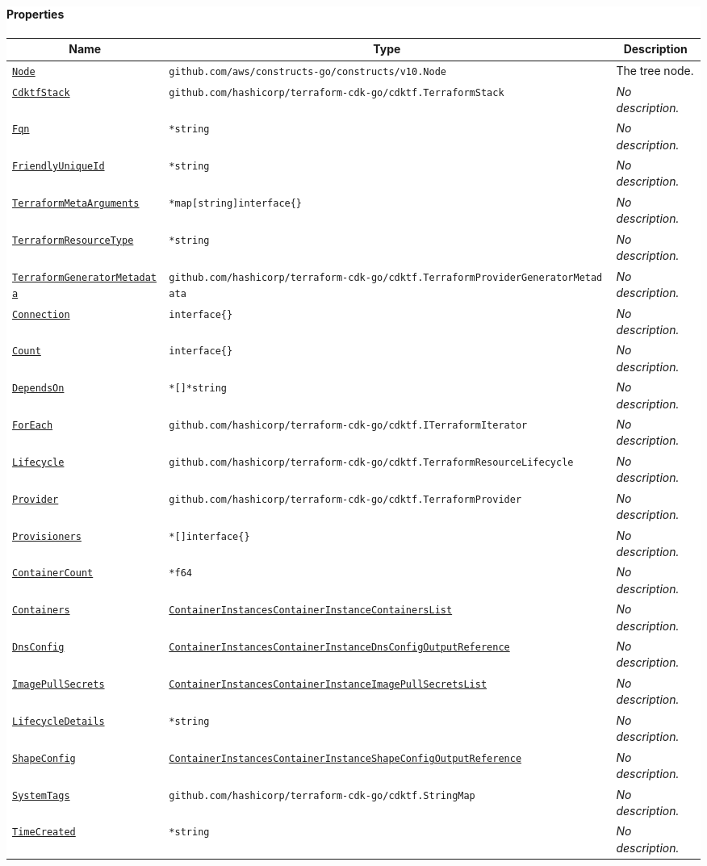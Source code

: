 
#### Properties <a name="Properties" id="Properties"></a>

| **Name** | **Type** | **Description** |
| --- | --- | --- |
| <code><a href="#rhizo-co-terraform-provider-oci.containerInstancesContainerInstance.ContainerInstancesContainerInstance.property.node">Node</a></code> | <code>github.com/aws/constructs-go/constructs/v10.Node</code> | The tree node. |
| <code><a href="#rhizo-co-terraform-provider-oci.containerInstancesContainerInstance.ContainerInstancesContainerInstance.property.cdktfStack">CdktfStack</a></code> | <code>github.com/hashicorp/terraform-cdk-go/cdktf.TerraformStack</code> | *No description.* |
| <code><a href="#rhizo-co-terraform-provider-oci.containerInstancesContainerInstance.ContainerInstancesContainerInstance.property.fqn">Fqn</a></code> | <code>*string</code> | *No description.* |
| <code><a href="#rhizo-co-terraform-provider-oci.containerInstancesContainerInstance.ContainerInstancesContainerInstance.property.friendlyUniqueId">FriendlyUniqueId</a></code> | <code>*string</code> | *No description.* |
| <code><a href="#rhizo-co-terraform-provider-oci.containerInstancesContainerInstance.ContainerInstancesContainerInstance.property.terraformMetaArguments">TerraformMetaArguments</a></code> | <code>*map[string]interface{}</code> | *No description.* |
| <code><a href="#rhizo-co-terraform-provider-oci.containerInstancesContainerInstance.ContainerInstancesContainerInstance.property.terraformResourceType">TerraformResourceType</a></code> | <code>*string</code> | *No description.* |
| <code><a href="#rhizo-co-terraform-provider-oci.containerInstancesContainerInstance.ContainerInstancesContainerInstance.property.terraformGeneratorMetadata">TerraformGeneratorMetadata</a></code> | <code>github.com/hashicorp/terraform-cdk-go/cdktf.TerraformProviderGeneratorMetadata</code> | *No description.* |
| <code><a href="#rhizo-co-terraform-provider-oci.containerInstancesContainerInstance.ContainerInstancesContainerInstance.property.connection">Connection</a></code> | <code>interface{}</code> | *No description.* |
| <code><a href="#rhizo-co-terraform-provider-oci.containerInstancesContainerInstance.ContainerInstancesContainerInstance.property.count">Count</a></code> | <code>interface{}</code> | *No description.* |
| <code><a href="#rhizo-co-terraform-provider-oci.containerInstancesContainerInstance.ContainerInstancesContainerInstance.property.dependsOn">DependsOn</a></code> | <code>*[]*string</code> | *No description.* |
| <code><a href="#rhizo-co-terraform-provider-oci.containerInstancesContainerInstance.ContainerInstancesContainerInstance.property.forEach">ForEach</a></code> | <code>github.com/hashicorp/terraform-cdk-go/cdktf.ITerraformIterator</code> | *No description.* |
| <code><a href="#rhizo-co-terraform-provider-oci.containerInstancesContainerInstance.ContainerInstancesContainerInstance.property.lifecycle">Lifecycle</a></code> | <code>github.com/hashicorp/terraform-cdk-go/cdktf.TerraformResourceLifecycle</code> | *No description.* |
| <code><a href="#rhizo-co-terraform-provider-oci.containerInstancesContainerInstance.ContainerInstancesContainerInstance.property.provider">Provider</a></code> | <code>github.com/hashicorp/terraform-cdk-go/cdktf.TerraformProvider</code> | *No description.* |
| <code><a href="#rhizo-co-terraform-provider-oci.containerInstancesContainerInstance.ContainerInstancesContainerInstance.property.provisioners">Provisioners</a></code> | <code>*[]interface{}</code> | *No description.* |
| <code><a href="#rhizo-co-terraform-provider-oci.containerInstancesContainerInstance.ContainerInstancesContainerInstance.property.containerCount">ContainerCount</a></code> | <code>*f64</code> | *No description.* |
| <code><a href="#rhizo-co-terraform-provider-oci.containerInstancesContainerInstance.ContainerInstancesContainerInstance.property.containers">Containers</a></code> | <code><a href="#rhizo-co-terraform-provider-oci.containerInstancesContainerInstance.ContainerInstancesContainerInstanceContainersList">ContainerInstancesContainerInstanceContainersList</a></code> | *No description.* |
| <code><a href="#rhizo-co-terraform-provider-oci.containerInstancesContainerInstance.ContainerInstancesContainerInstance.property.dnsConfig">DnsConfig</a></code> | <code><a href="#rhizo-co-terraform-provider-oci.containerInstancesContainerInstance.ContainerInstancesContainerInstanceDnsConfigOutputReference">ContainerInstancesContainerInstanceDnsConfigOutputReference</a></code> | *No description.* |
| <code><a href="#rhizo-co-terraform-provider-oci.containerInstancesContainerInstance.ContainerInstancesContainerInstance.property.imagePullSecrets">ImagePullSecrets</a></code> | <code><a href="#rhizo-co-terraform-provider-oci.containerInstancesContainerInstance.ContainerInstancesContainerInstanceImagePullSecretsList">ContainerInstancesContainerInstanceImagePullSecretsList</a></code> | *No description.* |
| <code><a href="#rhizo-co-terraform-provider-oci.containerInstancesContainerInstance.ContainerInstancesContainerInstance.property.lifecycleDetails">LifecycleDetails</a></code> | <code>*string</code> | *No description.* |
| <code><a href="#rhizo-co-terraform-provider-oci.containerInstancesContainerInstance.ContainerInstancesContainerInstance.property.shapeConfig">ShapeConfig</a></code> | <code><a href="#rhizo-co-terraform-provider-oci.containerInstancesContainerInstance.ContainerInstancesContainerInstanceShapeConfigOutputReference">ContainerInstancesContainerInstanceShapeConfigOutputReference</a></code> | *No description.* |
| <code><a href="#rhizo-co-terraform-provider-oci.containerInstancesContainerInstance.ContainerInstancesContainerInstance.property.systemTags">SystemTags</a></code> | <code>github.com/hashicorp/terraform-cdk-go/cdktf.StringMap</code> | *No description.* |
| <code><a href="#rhizo-co-terraform-provider-oci.containerInstancesContainerInstance.ContainerInstancesContainerInstance.property.timeCreated">TimeCreated</a></code> | <code>*string</code> | *No description.* |